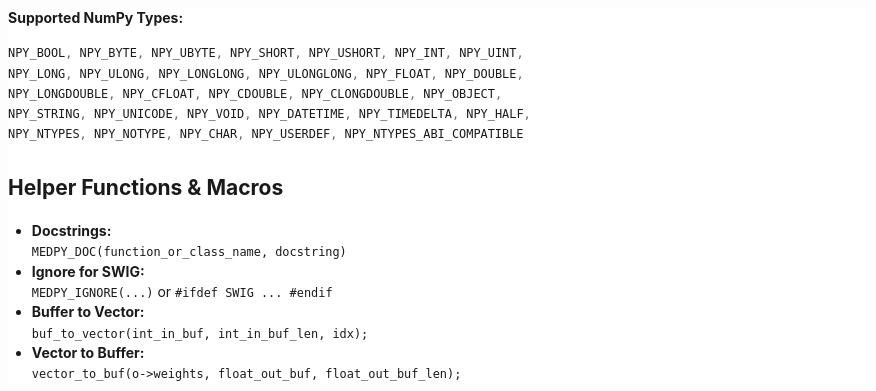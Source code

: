**Supported NumPy Types:**

```c++
NPY_BOOL, NPY_BYTE, NPY_UBYTE, NPY_SHORT, NPY_USHORT, NPY_INT, NPY_UINT,
NPY_LONG, NPY_ULONG, NPY_LONGLONG, NPY_ULONGLONG, NPY_FLOAT, NPY_DOUBLE,
NPY_LONGDOUBLE, NPY_CFLOAT, NPY_CDOUBLE, NPY_CLONGDOUBLE, NPY_OBJECT,
NPY_STRING, NPY_UNICODE, NPY_VOID, NPY_DATETIME, NPY_TIMEDELTA, NPY_HALF,
NPY_NTYPES, NPY_NOTYPE, NPY_CHAR, NPY_USERDEF, NPY_NTYPES_ABI_COMPATIBLE
```

## Helper Functions & Macros

- **Docstrings:**  
  `MEDPY_DOC(function_or_class_name, docstring)`
- **Ignore for SWIG:**  
  `MEDPY_IGNORE(...)` or `#ifdef SWIG ... #endif`
- **Buffer to Vector:**  
  `buf_to_vector(int_in_buf, int_in_buf_len, idx);`
- **Vector to Buffer:**  
  `vector_to_buf(o->weights, float_out_buf, float_out_buf_len);`


